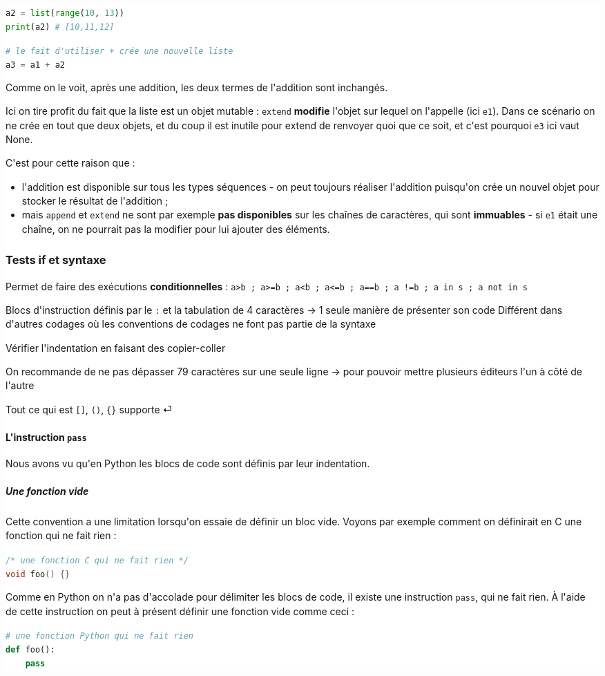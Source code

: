 ```python
a2 = list(range(10, 13))
print(a2) # [10,11,12]
```

```python
# le fait d'utiliser + crée une nouvelle liste
a3 = a1 + a2 
```

Comme on le voit, après une addition, les deux termes de l'addition sont inchangés. 

Ici on tire profit du fait que la liste est un objet mutable : `extend` **modifie** l'objet sur lequel on l'appelle (ici `e1`). Dans ce scénario on ne crée en tout que deux objets, et du coup il est inutile pour extend de renvoyer quoi que ce soit, et c'est pourquoi `e3` ici vaut None.

C'est pour cette raison que :

* l'addition est disponible sur tous les types séquences - on peut toujours réaliser l'addition puisqu'on crée un nouvel objet pour stocker le résultat de l'addition ;
* mais `append` et `extend` ne sont par exemple **pas disponibles** sur les chaînes de caractères, qui sont **immuables** - si `e1` était une chaîne, on ne pourrait pas la modifier pour lui ajouter des éléments.

### Tests if et syntaxe
Permet de faire des exécutions **conditionnelles** : `a>b ; a>=b ; a<b ; a<=b ; a==b ; a !=b ; a in s ; a not in s`

Blocs d'instruction définis par le `:` et la tabulation de 4 caractères -> 1 seule manière de présenter son code
Différent dans d'autres codages où les conventions de codages ne font pas partie de la syntaxe

Vérifier l'indentation en faisant des copier-coller 

On recommande de ne pas dépasser 79 caractères sur une seule ligne -> pour pouvoir mettre plusieurs éditeurs l'un à côté de l'autre

Tout ce qui est `[]`, `()`, `{}` supporte ⏎ 

#### L'instruction `pass`
Nous avons vu qu'en Python les blocs de code sont définis par leur indentation.

##### Une fonction vide

Cette convention a une limitation lorsqu'on essaie de définir un bloc vide. Voyons par exemple comment on définirait en C une fonction qui ne fait rien :

```C
/* une fonction C qui ne fait rien */
void foo() {}
```

Comme en Python on n'a pas d'accolade pour délimiter les blocs de code, il existe une instruction `pass`, qui ne fait rien. À l'aide de cette instruction on peut à présent définir une fonction vide comme ceci :


```python
# une fonction Python qui ne fait rien
def foo():
    pass
```
